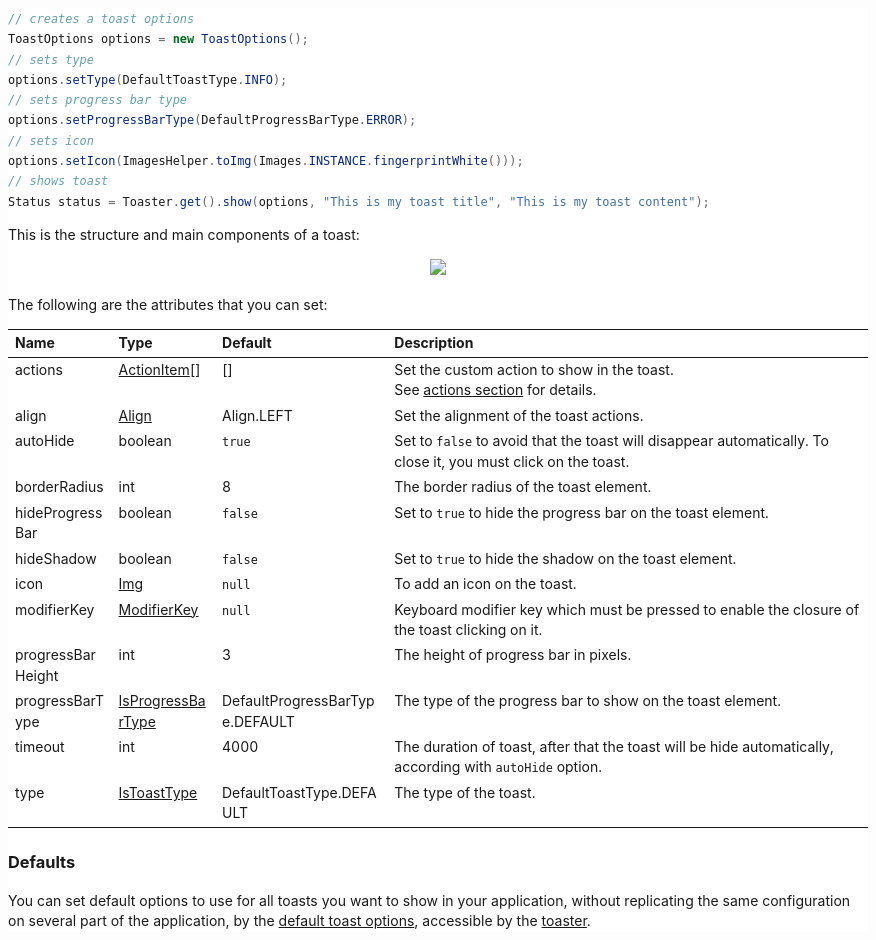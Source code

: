 ```java
// creates a toast options  
ToastOptions options = new ToastOptions();
// sets type
options.setType(DefaultToastType.INFO);
// sets progress bar type
options.setProgressBarType(DefaultProgressBarType.ERROR);
// sets icon
options.setIcon(ImagesHelper.toImg(Images.INSTANCE.fingerprintWhite()));
// shows toast
Status status = Toaster.get().show(options, "This is my toast title", "This is my toast content");
```

This is the structure and main components of a toast:

<p align="center">
<img src={useBaseUrl('/img/toastStructure.png')} />
</p>

The following are the attributes that you can set:

| Name | Type | Default | Description
| :- | :- | :- | :-
| actions | [ActionItem](https://pepstock-org.github.io/Charba/5.6/org/pepstock/charba/client/utils/toast/ActionItem.html)[] | [] | Set the custom action to show in the toast.<br/>See [actions section](#actions) for details.
| align | [Align](https://pepstock-org.github.io/Charba/5.6/org/pepstock/charba/client/utils/toast/enums/Align.html) | Align.LEFT | Set the alignment of the toast actions.
| autoHide | boolean | `true` | Set to `false` to avoid that the toast will disappear automatically. To close it, you must click on the toast.
| borderRadius | int | 8 | The border radius of the toast element.
| hideProgressBar | boolean | `false` | Set to `true` to hide the progress bar on the toast element.
| hideShadow | boolean | `false` | Set to `true` to hide the shadow on the toast element.
| icon | [Img](https://pepstock-org.github.io/Charba/5.6/org/pepstock/charba/client/dom/elements/Img.html) | `null` | To add an icon on the toast.
| modifierKey | [ModifierKey](https://pepstock-org.github.io/Charba/5.6/org/pepstock/charba/client/enums/ModifierKey.html) | `null` | Keyboard modifier key which must be pressed to enable the closure of the toast clicking on it.
| progressBarHeight | int | 3 | The height of progress bar in pixels. 
| progressBarType | [IsProgressBarType](https://pepstock-org.github.io/Charba/5.6/org/pepstock/charba/client/utils/toast/IsProgressBarType.html) | DefaultProgressBarType.DEFAULT | The type of the progress bar to show on the toast element.
| timeout | int | 4000 | The duration of toast, after that the toast will be hide automatically, according with `autoHide` option. 
| type | [IsToastType](https://pepstock-org.github.io/Charba/5.6/org/pepstock/charba/client/utils/toast/IsToastType.html) | DefaultToastType.DEFAULT | The type of the toast.

### Defaults

You can set default options to use for all toasts you want to show in your application, without replicating the same configuration on several part of the application, by the [default toast options](https://pepstock-org.github.io/Charba/5.6/org/pepstock/charba/client/utils/toast/DefaultToastOptions.html), accessible by the [toaster](https://pepstock-org.github.io/Charba/5.6/org/pepstock/charba/client/utils/toast/Toaster.html).
